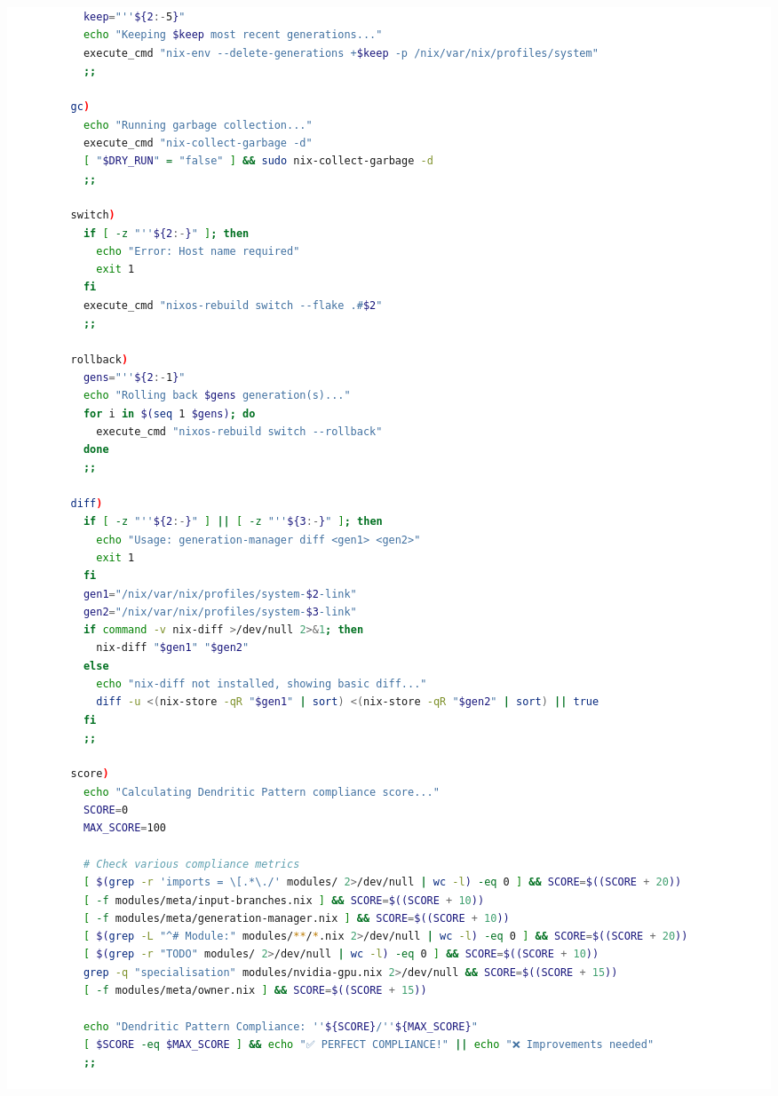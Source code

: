 ```bash
            keep="''${2:-5}"
            echo "Keeping $keep most recent generations..."
            execute_cmd "nix-env --delete-generations +$keep -p /nix/var/nix/profiles/system"
            ;;
            
          gc)
            echo "Running garbage collection..."
            execute_cmd "nix-collect-garbage -d"
            [ "$DRY_RUN" = "false" ] && sudo nix-collect-garbage -d
            ;;
            
          switch)
            if [ -z "''${2:-}" ]; then
              echo "Error: Host name required"
              exit 1
            fi
            execute_cmd "nixos-rebuild switch --flake .#$2"
            ;;
            
          rollback)
            gens="''${2:-1}"
            echo "Rolling back $gens generation(s)..."
            for i in $(seq 1 $gens); do
              execute_cmd "nixos-rebuild switch --rollback"
            done
            ;;
            
          diff)
            if [ -z "''${2:-}" ] || [ -z "''${3:-}" ]; then
              echo "Usage: generation-manager diff <gen1> <gen2>"
              exit 1
            fi
            gen1="/nix/var/nix/profiles/system-$2-link"
            gen2="/nix/var/nix/profiles/system-$3-link"
            if command -v nix-diff >/dev/null 2>&1; then
              nix-diff "$gen1" "$gen2"
            else
              echo "nix-diff not installed, showing basic diff..."
              diff -u <(nix-store -qR "$gen1" | sort) <(nix-store -qR "$gen2" | sort) || true
            fi
            ;;
            
          score)
            echo "Calculating Dendritic Pattern compliance score..."
            SCORE=0
            MAX_SCORE=100
            
            # Check various compliance metrics
            [ $(grep -r 'imports = \[.*\./' modules/ 2>/dev/null | wc -l) -eq 0 ] && SCORE=$((SCORE + 20))
            [ -f modules/meta/input-branches.nix ] && SCORE=$((SCORE + 10))
            [ -f modules/meta/generation-manager.nix ] && SCORE=$((SCORE + 10))
            [ $(grep -L "^# Module:" modules/**/*.nix 2>/dev/null | wc -l) -eq 0 ] && SCORE=$((SCORE + 20))
            [ $(grep -r "TODO" modules/ 2>/dev/null | wc -l) -eq 0 ] && SCORE=$((SCORE + 10))
            grep -q "specialisation" modules/nvidia-gpu.nix 2>/dev/null && SCORE=$((SCORE + 15))
            [ -f modules/meta/owner.nix ] && SCORE=$((SCORE + 15))
            
            echo "Dendritic Pattern Compliance: ''${SCORE}/''${MAX_SCORE}"
            [ $SCORE -eq $MAX_SCORE ] && echo "✅ PERFECT COMPLIANCE!" || echo "❌ Improvements needed"
            ;;
            
```